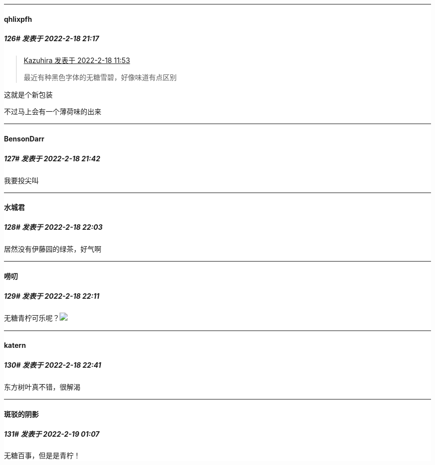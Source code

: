 

*****

####  qhlixpfh  
##### 126#       发表于 2022-2-18 21:17

<blockquote><a href="httphttps://bbs.saraba1st.com/2b/forum.php?mod=redirect&amp;goto=findpost&amp;pid=54738107&amp;ptid=2053272" target="_blank">Kazuhira 发表于 2022-2-18 11:53</a>

最近有种黑色字体的无糖雪碧，好像味道有点区别</blockquote>
这就是个新包装

不过马上会有一个薄荷味的出来



*****

####  BensonDarr  
##### 127#       发表于 2022-2-18 21:42

我要投尖叫



*****

####  水城君  
##### 128#       发表于 2022-2-18 22:03

居然没有伊藤园的绿茶，好气啊



*****

####  唠叨  
##### 129#       发表于 2022-2-18 22:11

无糖青柠可乐呢？<img src="https://static.saraba1st.com/image/smiley/face2017/126.png" referrerpolicy="no-referrer">



*****

####  katern  
##### 130#       发表于 2022-2-18 22:41

东方树叶真不错，很解渴



*****

####  斑驳的阴影  
##### 131#       发表于 2022-2-19 01:07

无糖百事，但是是青柠！
